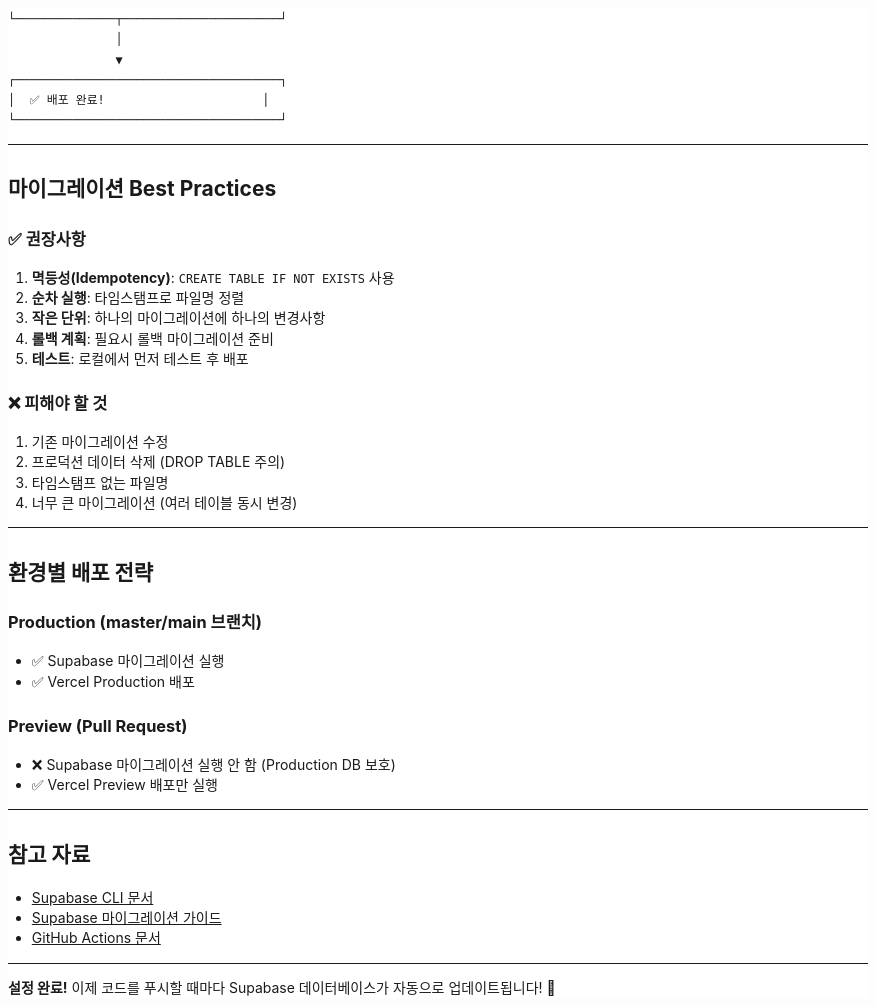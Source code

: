 ```
└──────────────┬──────────────────────┘
               │
               ▼
┌─────────────────────────────────────┐
│  ✅ 배포 완료!                      │
└─────────────────────────────────────┘
```

---

## 마이그레이션 Best Practices

### ✅ 권장사항
1. **멱등성(Idempotency)**: `CREATE TABLE IF NOT EXISTS` 사용
2. **순차 실행**: 타임스탬프로 파일명 정렬
3. **작은 단위**: 하나의 마이그레이션에 하나의 변경사항
4. **롤백 계획**: 필요시 롤백 마이그레이션 준비
5. **테스트**: 로컬에서 먼저 테스트 후 배포

### ❌ 피해야 할 것
1. 기존 마이그레이션 수정
2. 프로덕션 데이터 삭제 (DROP TABLE 주의)
3. 타임스탬프 없는 파일명
4. 너무 큰 마이그레이션 (여러 테이블 동시 변경)

---

## 환경별 배포 전략

### Production (master/main 브랜치)
- ✅ Supabase 마이그레이션 실행
- ✅ Vercel Production 배포

### Preview (Pull Request)
- ❌ Supabase 마이그레이션 실행 안 함 (Production DB 보호)
- ✅ Vercel Preview 배포만 실행

---

## 참고 자료

- [Supabase CLI 문서](https://supabase.com/docs/guides/cli)
- [Supabase 마이그레이션 가이드](https://supabase.com/docs/guides/cli/managing-migrations)
- [GitHub Actions 문서](https://docs.github.com/en/actions)

---

**설정 완료!** 이제 코드를 푸시할 때마다 Supabase 데이터베이스가 자동으로 업데이트됩니다! 🚀
